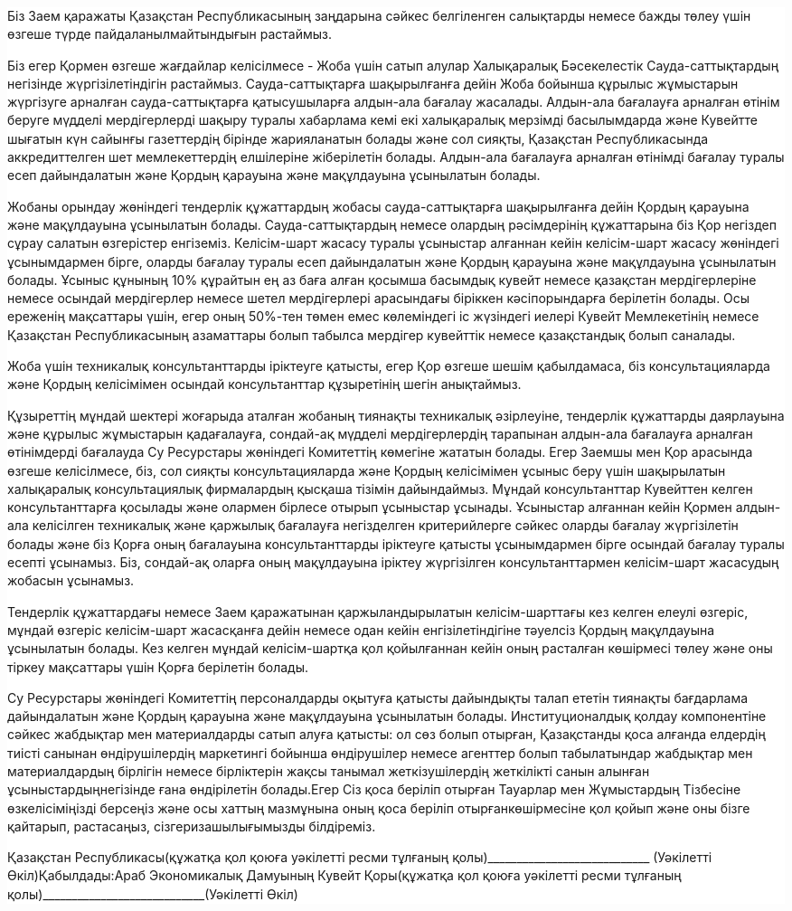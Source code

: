 Бiз Заем қаражаты Қазақстан Республикасының заңдарына сәйкес белгiленген салықтарды немесе бажды төлеу үшiн өзгеше түрде пайдаланылмайтындығын растаймыз.

Бiз егер Қормен өзгеше жағдайлар келiсiлмесе - Жоба үшiн сатып алулар Халықаралық Бәсекелестiк Сауда-саттықтардың негiзiнде жүргiзiлетiндiгiн растаймыз. Сауда-саттықтарға шақырылғанға дейiн Жоба бойынша құрылыс жұмыстарын жүргiзуге арналған сауда-саттықтарға қатысушыларға алдын-ала бағалау жасалады. Алдын-ала бағалауға арналған өтiнiм беруге мүдделi мердiгерлердi шақыру туралы хабарлама кемi екi халықаралық мерзiмдi басылымдарда және Кувейтте шығатын күн сайынғы газеттердің бiрiнде жарияланатын болады және сол сияқты, Қазақстан Республикасында аккредиттелген шет мемлекеттердiң елшiлерiне жiберiлетiн болады. Алдын-ала бағалауға арналған өтiнiмдi бағалау туралы есеп дайындалатын және Қордың қарауына және мақұлдауына ұсынылатын болады.

Жобаны орындау жөнiндегi тендерлiк құжаттардың жобасы сауда-саттықтарға шақырылғанға дейiн Қордың қарауына және мақұлдауына ұсынылатын болады. Сауда-саттықтардың немесе олардың рәсiмдерiнiң құжаттарына бiз Қор негiздеп сұрау салатын өзгерiстер енгiземiз. Келiсiм-шарт жасасу туралы ұсыныстар алғаннан кейiн келiсiм-шарт жасасу жөнiндегi ұсынымдармен бiрге, оларды бағалау туралы есеп дайындалатын және Қордың қарауына және мақұлдауына ұсынылатын болады. Ұсыныс құнының 10% құрайтын ең аз баға алған қосымша басымдық кувейт немесе қазақстан мердігерлеріне немесе осындай мердігерлер немесе шетел мердігерлері арасындағы бiрiккен кәсiпорындарға берілетiн болады. Осы ереженiң мақсаттары үшiн, егер оның 50%-тен төмен емес көлемiндегi iс жүзiндегi иелерi Кувейт Мемлекетiнiң немесе Қазақстан Республикасының азаматтары болып табылса мердiгер кувейттiк немесе қазақстандық болып саналады.

Жоба үшiн техникалық консультанттарды iрiктеуге қатысты, егер Қор өзгеше шешiм қабылдамаса, бiз консультацияларда және Қордың келiсiмiмен осындай консультанттар құзыретiнiң шегiн анықтаймыз.

Құзыреттiң мұндай шектерi жоғарыда аталған жобаның тиянақты техникалық әзiрлеуiне, тендерлiк құжаттарды даярлауына және құрылыс жұмыстарын қадағалауға, сондай-ақ мүдделi мердiгерлердiң тарапынан алдын-ала бағалауға арналған өтiнiмдердi бағалауда Су Ресурстары жөнiндегi Комитеттiң көмегiне жататын болады. Егер Заемшы мен Қор арасында өзгеше келiсілмесе, бiз, сол сияқты консультацияларда және Қордың келiсiмiмен ұсыныс беру үшiн шақырылатын халықаралық консультациялық фирмалардың қысқаша тiзiмiн дайындаймыз. Мұндай консультанттар Кувейттен келген консультанттарға қосылады және олармен бiрлесе отырып ұсыныстар ұсынады. Ұсыныстар алғаннан кейiн Қормен алдын-ала келiсiлген техникалық және қаржылық бағалауға негiзделген критерийлерге сәйкес оларды бағалау жүргiзiлетiн болады және бiз Қорға оның бағалауына консультанттарды iрiктеуге қатысты ұсынымдармен бiрге осындай бағалау туралы есептi ұсынамыз. Бiз, сондай-ақ оларға оның мақұлдауына iрiктеу жүргiзiлген консультанттармен келiсiм-шарт жасасудың жобасын ұсынамыз.

Тендерлiк құжаттардағы немесе Заем қаражатынан қаржыландырылатын келiсiм-шарттағы кез келген елеулi өзгерiс, мұндай өзгерiс келiсiм-шарт жасасқанға дейiн немесе одан кейiн енгiзiлетiндiгiне тәуелсiз Қордың мақұлдауына ұсынылатын болады. Кез келген мұндай келiсiм-шартқа қол қойылғаннан кейiн оның расталған көшiрмесi төлеу және оны тiркеу мақсаттары үшiн Қорға берілетiн болады.

Су Ресурстары жөнiндегi Комитеттiң персоналдарды оқытуға қатысты дайындықты талап ететiн тиянақты бағдарлама дайындалатын және Қордың қарауына және мақұлдауына ұсынылатын болады. Институционалдық қолдау компонентiне сәйкес жабдықтар мен материалдарды сатып алуға қатысты: ол сөз болып отырған, Қазақстанды қоса алғанда елдердiң тиiстi санынан өндiрушiлердiң маркетингi бойынша өндiрушiлер немесе агенттер болып табылатындар жабдықтар мен материалдардың бiрлiгiн немесе бiрлiктерiн жақсы танымал жеткiзушілердiң жеткiлiктi санын алынған ұсыныстардыңнегiзiнде ғана өндiрiлетiн болады.Егер Сiз қоса берiлiп отырған Тауарлар мен Жұмыстардың Тізбесіне өзкелісіміңізді берсеңіз және осы хаттың мазмұнына оның қоса беріліп отырғанкөшірмесіне қол қойып және оны бiзге қайтарып, растасаңыз, сізгеризашылығымызды бiлдiремiз.

Қазақстан Республикасы(құжатқа қол қоюға уәкiлеттi ресми тұлғаның қолы)____________________________    (Уәкiлеттi Өкiл)Қабылдады:Араб Экономикалық Дамуының Кувейт Қоры(құжатқа қол қоюға уәкiлеттi ресми тұлғаның қолы)____________________________(Уәкiлеттi Өкiл)
